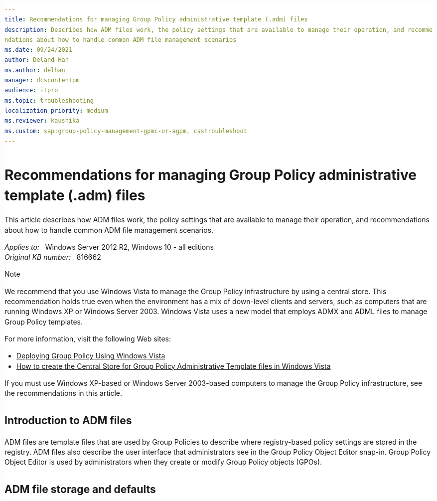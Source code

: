 ```yaml
---
title: Recommendations for managing Group Policy administrative template (.adm) files
description: Describes how ADM files work, the policy settings that are available to manage their operation, and recommendations about how to handle common ADM file management scenarios
ms.date: 09/24/2021
author: Deland-Han
ms.author: delhan
manager: dcscontentpm
audience: itpro
ms.topic: troubleshooting
localization_priority: medium
ms.reviewer: kaushika
ms.custom: sap:group-policy-management-gpmc-or-agpm, csstroubleshoot
---
```

# Recommendations for managing Group Policy administrative template (.adm) files

This article describes how ADM files work, the policy settings that are available to manage their operation, and recommendations about how to handle common ADM file management scenarios.

_Applies to:_ &nbsp; Windows Server 2012 R2, Windows 10 - all editions  
_Original KB number:_ &nbsp; 816662

> [!NOTE]
> We recommend that you use Windows Vista to manage the Group Policy infrastructure by using a central store. This recommendation holds true even when the environment has a mix of down-level clients and servers, such as computers that are running Windows XP or Windows Server 2003. Windows Vista uses a new model that employs ADMX and ADML files to manage Group Policy templates.
>
> For more information, visit the following Web sites:
>
> - [Deploying Group Policy Using Windows Vista](/previous-versions/windows/it-pro/windows-vista/cc766208(v=ws.10))
> - [How to create the Central Store for Group Policy Administrative Template files in Windows Vista](create-central-store-domain-controller.md)
>
> If you must use Windows XP-based or Windows Server 2003-based computers to manage the Group Policy infrastructure, see the recommendations in this article.

## Introduction to ADM files

ADM files are template files that are used by Group Policies to describe where registry-based policy settings are stored in the registry. ADM files also describe the user interface that administrators see in the Group Policy Object Editor snap-in. Group Policy Object Editor is used by administrators when they create or modify Group Policy objects (GPOs).

## ADM file storage and defaults
